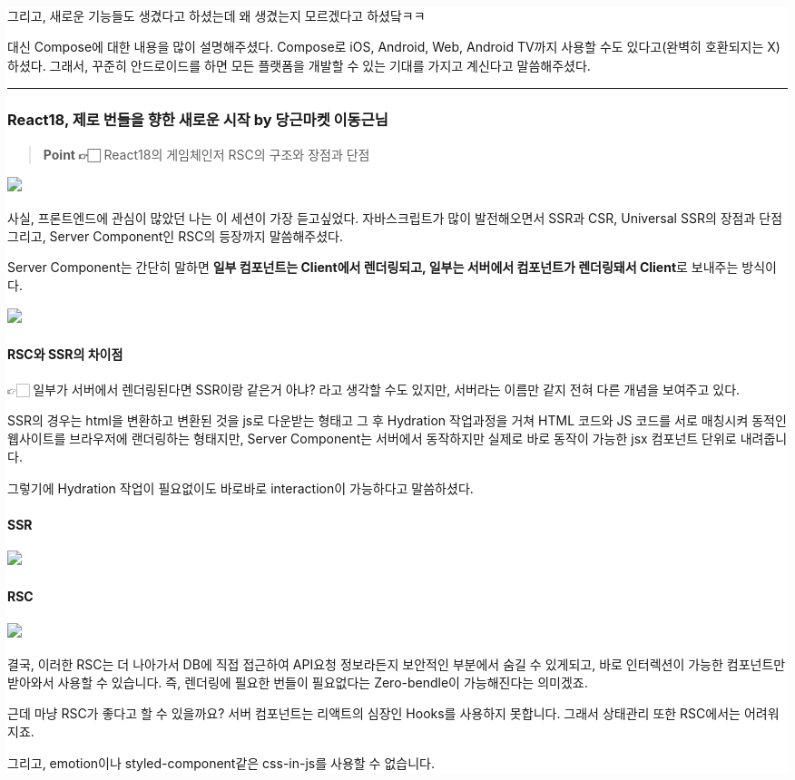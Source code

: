 그리고, 새로운 기능들도 생겼다고 하셨는데 왜 생겼는지 모르겠다고 하셨닼ㅋㅋ

대신 Compose에 대한 내용을 많이 설명해주셨다. Compose로 iOS, Android, Web, Android TV까지 사용할 수도 있다고(완벽히 호환되지는 X)하셨다. 그래서, 꾸준히 안드로이드를 하면 모든 플랫폼을 개발할 수 있는 기대를 가지고 계신다고 말씀해주셨다.

---

### React18, 제로 번들을 향한 새로운 시작 by 당근마켓 이동근님

> **Point 👉🏻** React18의 게임체인저 RSC의 구조와 장점과 단점

<div class="dis-row jus-center">
    <img width="600px" src="https://github.com/myeongcode/blog/assets/67165016/16a4721d-4d02-43a6-9406-3e3951dac198" >
</div>

사실, 프론트엔드에 관심이 많았던 나는 이 세션이 가장 듣고싶었다. 자바스크립트가 많이 발전해오면서 SSR과 CSR, Universal SSR의 장점과 단점 그리고, Server Component인 RSC의 등장까지 말씀해주셨다.

Server Component는 간단히 말하면 **일부 컴포넌트는 Client에서 렌더링되고, 일부는 서버에서 컴포넌트가 렌더링돼서 Client**로 보내주는 방식이다.

<div class="dis-row jus-center">
    <img width="600px" src="https://github.com/myeongcode/blog/assets/67165016/cb8a164b-474a-459d-8d6e-ce3f41a44863" >
</div>

#### RSC와 SSR의 차이점

👉🏻 일부가 서버에서 렌더링된다면 SSR이랑 같은거 아냐?
라고 생각할 수도 있지만, 서버라는 이름만 같지 전혀 다른 개념을 보여주고 있다.

SSR의 경우는 html을 변환하고 변환된 것을 js로 다운받는 형태고 그 후 Hydration 작업과정을 거쳐 HTML 코드와 JS 코드를 서로 매칭시켜 동적인 웹사이트를 브라우저에 랜더링하는 형태지만, Server Component는 서버에서 동작하지만 실제로 바로 동작이 가능한 jsx 컴포넌트 단위로 내려줍니다.

그렇기에 Hydration 작업이 필요없이도 바로바로 interaction이 가능하다고 말씀하셨다.

#### SSR

<div class="dis-row jus-center">
    <img width="500px" src="https://github.com/myeongcode/blog/assets/67165016/7ae59cbc-6eaa-47a6-bec3-13f69d24f09c" >
</div>

#### RSC

<div class="dis-row jus-center">
    <img width="500px" src="https://github.com/myeongcode/blog/assets/67165016/479b6e61-12de-4c42-b796-4642d259c24d" >
    <!-- <img width="500px" src="https://github.com/myeongcode/blog/assets/67165016/f376e75a-3fda-4c16-9545-34d5e147206c" > -->
</div>

결국, 이러한 RSC는 더 나아가서 DB에 직접 접근하여 API요청 정보라든지 보안적인 부분에서 숨길 수 있게되고, 바로 인터렉션이 가능한 컴포넌트만 받아와서 사용할 수 있습니다.
즉, 렌더링에 필요한 번들이 필요없다는 Zero-bendle이 가능해진다는 의미겠죠.

근데 마냥 RSC가 좋다고 할 수 있을까요?
서버 컴포넌트는 리액트의 심장인 Hooks를 사용하지 못합니다. 그래서 상태관리 또한 RSC에서는 어려워지죠.

그리고, emotion이나 styled-component같은 css-in-js를 사용할 수 없습니다.
